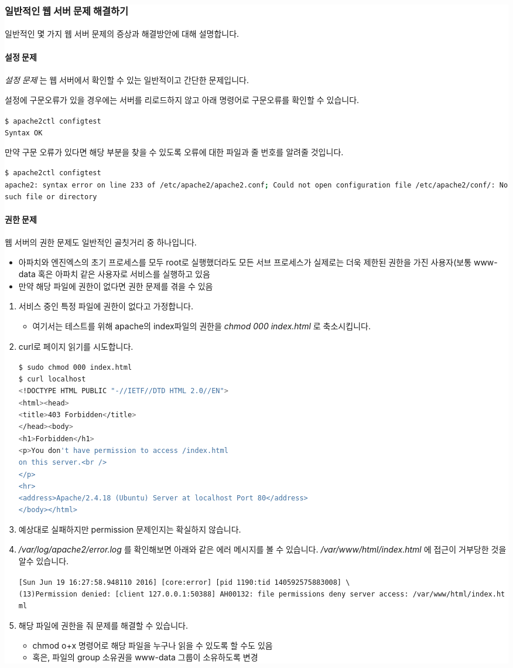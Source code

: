 
### 일반적인 웹 서버 문제 해결하기

일반적인 몇 가지 웹 서버 문제의 증상과 해결방안에 대해 설명합니다.

#### 설정 문제

*설정 문제* 는 웹 서버에서 확인할 수 있는 일반적이고 간단한 문제입니다.

설정에 구문오류가 있을 경우에는 서버를 리로드하지 않고 아래 명령어로 구문오류를 확인할 수 있습니다.

```sh
$ apache2ctl configtest
Syntax OK
```

만약 구문 오류가 있다면 해당 부분을 찾을 수 있도록 오류에 대한 파일과 줄 번호를 알려줄 것입니다.

```sh
$ apache2ctl configtest
apache2: syntax error on line 233 of /etc/apache2/apache2.conf; Could not open configuration file /etc/apache2/conf/: No such file or directory
```

#### 권한 문제

웹 서버의 권한 문제도 일반적인 골칫거리 중 하나입니다. 

* 아파치와 엔진엑스의 초기 프로세스를 모두 root로 실행했더라도 모든 서브 프로세스가 실제로는 더욱 제한된 권한을 가진 사용자(보통 www-data 혹은 아파치 같은 사용자로 서비스를 실행하고 있음
* 만약 해당 파일에 권한이 없다면 권한 문제를 겪을 수 있음

1. 서비스 중인 특정 파일에 권한이 없다고 가정합니다.
	* 여기서는 테스트를 위해 apache의 index파일의 권한을 *chmod 000 index.html* 로 축소시킵니다.
2. curl로 페이지 읽기를 시도합니다.

	```sh
	$ sudo chmod 000 index.html
	$ curl localhost
	<!DOCTYPE HTML PUBLIC "-//IETF//DTD HTML 2.0//EN">
	<html><head>
	<title>403 Forbidden</title>
	</head><body>
	<h1>Forbidden</h1>
	<p>You don't have permission to access /index.html
	on this server.<br />
	</p>
	<hr>
	<address>Apache/2.4.18 (Ubuntu) Server at localhost Port 80</address>
	</body></html>
	```
3. 예상대로 실패하지만 permission 문제인지는 확실하지 않습니다.
4. */var/log/apache2/error.log* 를 확인해보면 아래와 같은 에러 메시지를 볼 수 있습니다.
	*/var/www/html/index.html* 에 접근이 거부당한 것을 알수 있습니다.

	```
	[Sun Jun 19 16:27:58.948110 2016] [core:error] [pid 1190:tid 140592575883008] \
	(13)Permission denied: [client 127.0.0.1:50388] AH00132: file permissions deny server access: /var/www/html/index.html
	```
5. 해당 파일에 권한을 줘 문제를 해결할 수 있습니다.
	* chmod o+x 명령어로 해당 파일을 누구나 읽을 수 있도록 할 수도 있음
	* 혹은, 파일의 group 소유권을 www-data 그룹이 소유하도록 변경
